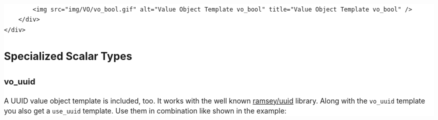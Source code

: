             <img src="img/VO/vo_bool.gif" alt="Value Object Template vo_bool" title="Value Object Template vo_bool" />
        </div>
    </div>
</div>

## Specialized Scalar Types

### vo_uuid

A UUID value object template is included, too. It works with the well known [ramsey/uuid](https://github.com/ramsey/uuid) library.
Along with the `vo_uuid` template you also get a `use_uuid` template. Use them in combination like shown in the example:
